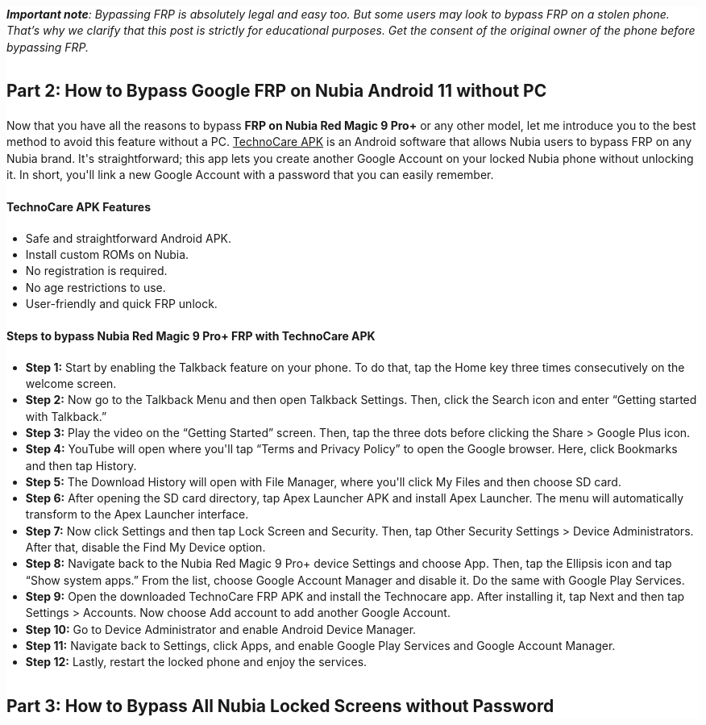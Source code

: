 _**Important note**: Bypassing FRP is absolutely legal and easy too. But some users may look to bypass FRP on a stolen phone. That’s why we clarify that this post is strictly for educational purposes. Get the consent of the original owner of the phone before bypassing FRP._

## Part 2: How to Bypass Google FRP on Nubia Android 11 without PC

Now that you have all the reasons to bypass **FRP on Nubia Red Magic 9 Pro+** or any other model, let me introduce you to the best method to avoid this feature without a PC. [TechnoCare APK](https://www.technocareapk.com/) is an Android software that allows Nubia users to bypass FRP on any Nubia brand. It's straightforward; this app lets you create another Google Account on your locked Nubia phone without unlocking it. In short, you'll link a new Google Account with a password that you can easily remember.

#### TechnoCare APK Features

- Safe and straightforward Android APK.
- Install custom ROMs on Nubia.
- No registration is required.
- No age restrictions to use.
- User-friendly and quick FRP unlock.

#### Steps to bypass Nubia Red Magic 9 Pro+ FRP with TechnoCare APK

- **Step 1:** Start by enabling the Talkback feature on your phone. To do that, tap the Home key three times consecutively on the welcome screen.
- **Step 2:** Now go to the Talkback Menu and then open Talkback Settings. Then, click the Search icon and enter “Getting started with Talkback.”
- **Step 3:** Play the video on the “Getting Started” screen. Then, tap the three dots before clicking the Share > Google Plus icon.
- **Step 4:** YouTube will open where you'll tap “Terms and Privacy Policy” to open the Google browser. Here, click Bookmarks and then tap History.
- **Step 5:** The Download History will open with File Manager, where you'll click My Files and then choose SD card.
- **Step 6:** After opening the SD card directory, tap Apex Launcher APK and install Apex Launcher. The menu will automatically transform to the Apex Launcher interface.
- **Step 7:** Now click Settings and then tap Lock Screen and Security. Then, tap Other Security Settings > Device Administrators. After that, disable the Find My Device option.
- **Step 8:** Navigate back to the Nubia Red Magic 9 Pro+ device Settings and choose App. Then, tap the Ellipsis icon and tap “Show system apps.” From the list, choose Google Account Manager and disable it. Do the same with Google Play Services.
- **Step 9:** Open the downloaded TechnoCare FRP APK and install the Technocare app. After installing it, tap Next and then tap Settings > Accounts. Now choose Add account to add another Google Account.
- **Step 10:** Go to Device Administrator and enable Android Device Manager.
- **Step 11:** Navigate back to Settings, click Apps, and enable Google Play Services and Google Account Manager.
- **Step 12:** Lastly, restart the locked phone and enjoy the services.

## Part 3: How to Bypass All Nubia Locked Screens without Password
